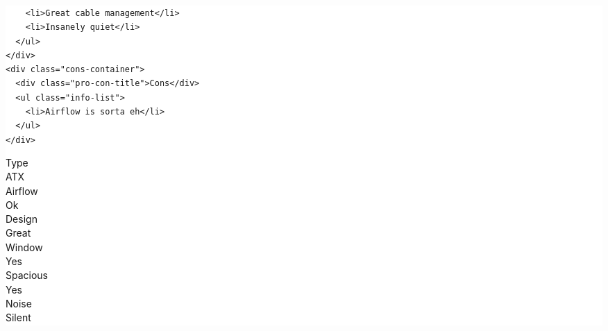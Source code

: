        <li>Great cable management</li> 
        <li>Insanely quiet</li> 
      </ul> 
    </div>
    <div class="cons-container"> 
      <div class="pro-con-title">Cons</div> 
      <ul class="info-list"> 
        <li>Airflow is sorta eh</li>
      </ul> 
    </div>
  </div>
  <div class="tabs-container">
      <div class="tab-btn">
        <div class="tab-btn-title">
          <img class="tab-img lazyload" data-src="/img/icons/desktop.png"/><span class="tab-btn-title-margin">Type</span>
        </div>
        <div class="tab-btn-data">
          ATX
        </div>
      </div>
      <div class="tab-btn">
        <div class="tab-btn-title">
          <img class="tab-img lazyload" data-src="/img/icons/breeze.png"/><span class="tab-btn-title-margin">Airflow</span>
        </div>
        <div class="tab-btn-data">
          Ok
        </div>
      </div>
      <div class="tab-btn">
        <div class="tab-btn-title">
          <img class="tab-img lazyload" data-src="/img/icons/sketch.png"/><span class="tab-btn-title-margin">Design</span>
        </div>
        <div class="tab-btn-data">
          Great
        </div>
      </div>
    <div class="tab-btn">
        <div class="tab-btn-title">
          <img class="tab-img lazyload" data-src="/img/icons/window.png"/><span class="tab-btn-title-margin">Window</span>
        </div>
        <div class="tab-btn-data">
          Yes
        </div>
      </div>
    <div class="tab-btn">
        <div class="tab-btn-title">
          <img class="tab-img lazyload" data-src="/img/icons/package.png"/><span class="tab-btn-title-margin">Spacious</span>
        </div>
        <div class="tab-btn-data">
          Yes
        </div>
      </div>
    <div class="tab-btn">
        <div class="tab-btn-title">
          <img class="tab-img lazyload" data-src="/img/icons/speaker.png"/><span class="tab-btn-title-margin">Noise</span>
        </div>
        <div class="tab-btn-data">
          Silent
        </div>
      </div>